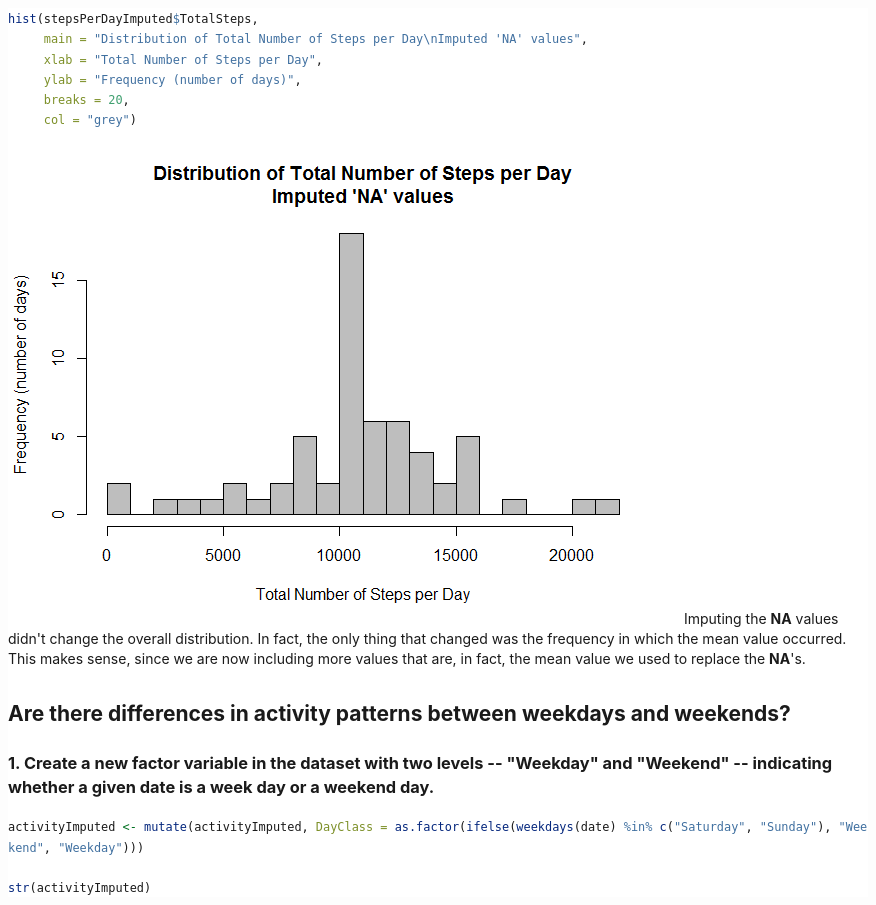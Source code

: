 ```r
hist(stepsPerDayImputed$TotalSteps,
     main = "Distribution of Total Number of Steps per Day\nImputed 'NA' values",
     xlab = "Total Number of Steps per Day",
     ylab = "Frequency (number of days)",
     breaks = 20,
     col = "grey")
```

![](PA1_template_files/figure-html/unnamed-chunk-12-1.png) 
Imputing the **NA** values didn't change the overall distribution.  In fact, the only thing that changed was the frequency in which the mean value occurred.  This makes sense, since we are now including more values that are, in fact, the mean value we used to replace the **NA**'s.  

## Are there differences in activity patterns between weekdays and weekends?

### 1. Create a new factor variable in the dataset with two levels -- "Weekday" and "Weekend" -- indicating whether a given date is a week day or a weekend day.  


```r
activityImputed <- mutate(activityImputed, DayClass = as.factor(ifelse(weekdays(date) %in% c("Saturday", "Sunday"), "Weekend", "Weekday")))

str(activityImputed)
```
